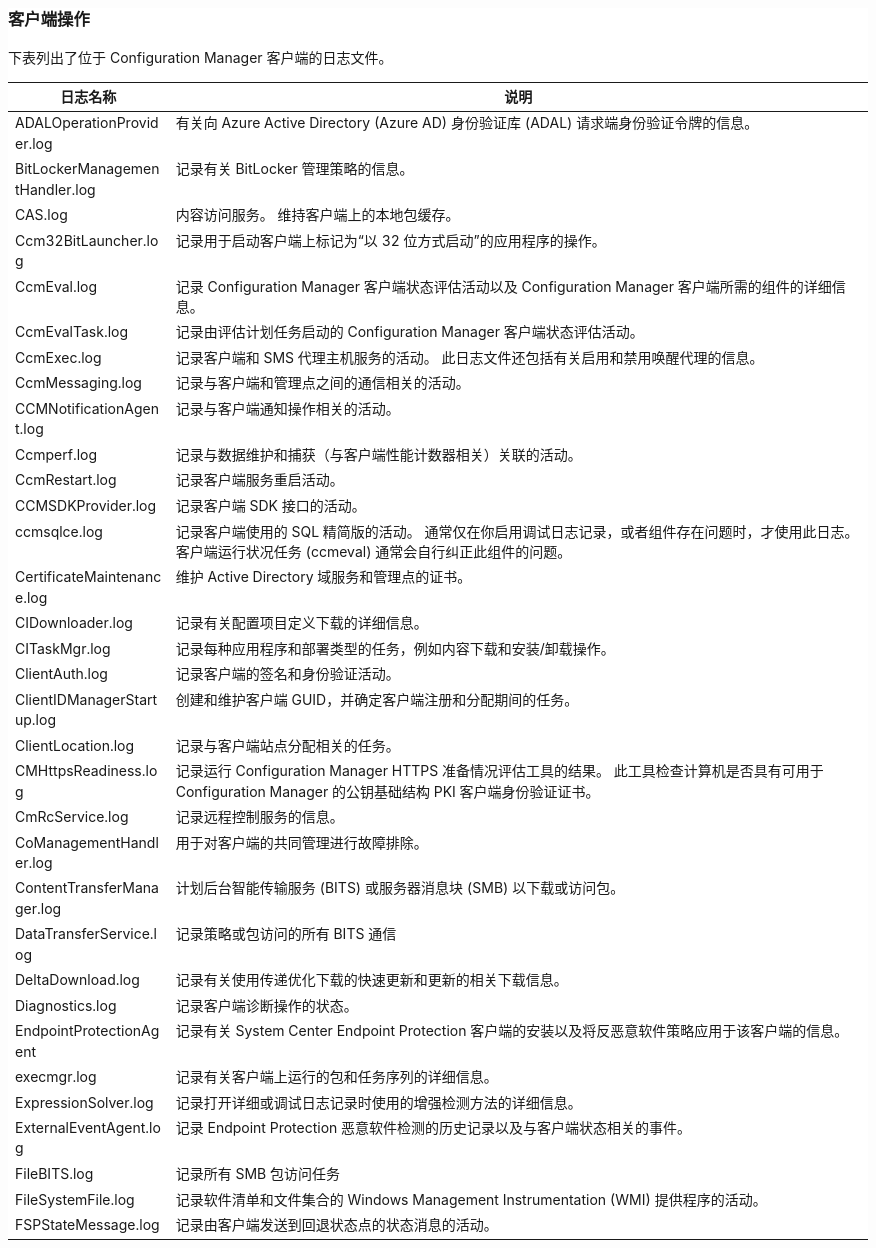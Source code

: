 ### <a name="client-operations"></a><a name="BKMK_ClientOpLogs"></a>客户端操作

下表列出了位于 Configuration Manager 客户端的日志文件。  

|日志名称|说明|  
|--------------|-----------------|  
|ADALOperationProvider.log|有关向 Azure Active Directory (Azure AD) 身份验证库 (ADAL) 请求端身份验证令牌的信息。|
|BitLockerManagementHandler.log|记录有关 BitLocker 管理策略的信息。|
|CAS.log|内容访问服务。 维持客户端上的本地包缓存。|  
|Ccm32BitLauncher.log|记录用于启动客户端上标记为“以 32 位方式启动”的应用程序的操作。|  
|CcmEval.log|记录 Configuration Manager 客户端状态评估活动以及 Configuration Manager 客户端所需的组件的详细信息。|  
|CcmEvalTask.log|记录由评估计划任务启动的 Configuration Manager 客户端状态评估活动。|  
|CcmExec.log|记录客户端和 SMS 代理主机服务的活动。 此日志文件还包括有关启用和禁用唤醒代理的信息。|  
|CcmMessaging.log|记录与客户端和管理点之间的通信相关的活动。|  
|CCMNotificationAgent.log|记录与客户端通知操作相关的活动。|  
|Ccmperf.log|记录与数据维护和捕获（与客户端性能计数器相关）关联的活动。|  
|CcmRestart.log|记录客户端服务重启活动。|  
|CCMSDKProvider.log|记录客户端 SDK 接口的活动。|  
|ccmsqlce.log|记录客户端使用的 SQL 精简版的活动。 通常仅在你启用调试日志记录，或者组件存在问题时，才使用此日志。 客户端运行状况任务 (ccmeval) 通常会自行纠正此组件的问题。|
|CertificateMaintenance.log|维护 Active Directory 域服务和管理点的证书。|  
|CIDownloader.log|记录有关配置项目定义下载的详细信息。|  
|CITaskMgr.log|记录每种应用程序和部署类型的任务，例如内容下载和安装/卸载操作。|  
|ClientAuth.log|记录客户端的签名和身份验证活动。|  
|ClientIDManagerStartup.log|创建和维护客户端 GUID，并确定客户端注册和分配期间的任务。|  
|ClientLocation.log|记录与客户端站点分配相关的任务。|  
|CMHttpsReadiness.log|记录运行 Configuration Manager HTTPS 准备情况评估工具的结果。 此工具检查计算机是否具有可用于 Configuration Manager 的公钥基础结构 PKI 客户端身份验证证书。|  
|CmRcService.log|记录远程控制服务的信息。|  
|CoManagementHandler.log|用于对客户端的共同管理进行故障排除。|
|ContentTransferManager.log|计划后台智能传输服务 (BITS) 或服务器消息块 (SMB) 以下载或访问包。|  
|DataTransferService.log|记录策略或包访问的所有 BITS 通信|  
|DeltaDownload.log|记录有关使用传递优化下载的快速更新和更新的相关下载信息。|  
|Diagnostics.log|记录客户端诊断操作的状态。|
|EndpointProtectionAgent|记录有关 System Center Endpoint Protection 客户端的安装以及将反恶意软件策略应用于该客户端的信息。|  
|execmgr.log|记录有关客户端上运行的包和任务序列的详细信息。|  
|ExpressionSolver.log|记录打开详细或调试日志记录时使用的增强检测方法的详细信息。|  
|ExternalEventAgent.log|记录 Endpoint Protection 恶意软件检测的历史记录以及与客户端状态相关的事件。|  
|FileBITS.log|记录所有 SMB 包访问任务|  
|FileSystemFile.log|记录软件清单和文件集合的 Windows Management Instrumentation (WMI) 提供程序的活动。|  
|FSPStateMessage.log|记录由客户端发送到回退状态点的状态消息的活动。|  